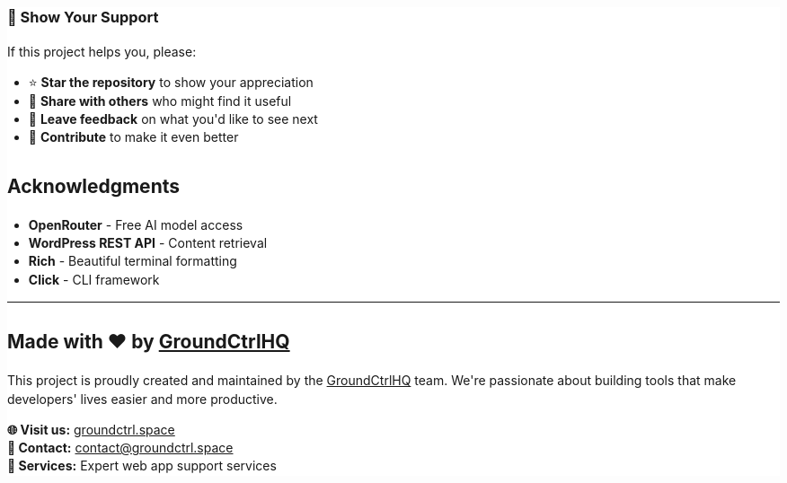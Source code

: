 ### 🌟 Show Your Support
If this project helps you, please:
- ⭐ **Star the repository** to show your appreciation
- 🔄 **Share with others** who might find it useful
- 💬 **Leave feedback** on what you'd like to see next
- 🤝 **Contribute** to make it even better

## Acknowledgments

- **OpenRouter** - Free AI model access
- **WordPress REST API** - Content retrieval
- **Rich** - Beautiful terminal formatting
- **Click** - CLI framework

---

## Made with ❤️ by [GroundCtrlHQ](https://github.com/GroundCtrlHQ)

This project is proudly created and maintained by the [GroundCtrlHQ](https://github.com/GroundCtrlHQ) team. We're passionate about building tools that make developers' lives easier and more productive.

**🌐 Visit us:** [groundctrl.space](http://groundctrl.space)  
**📧 Contact:** contact@groundctrl.space  
**💼 Services:** Expert web app support services
